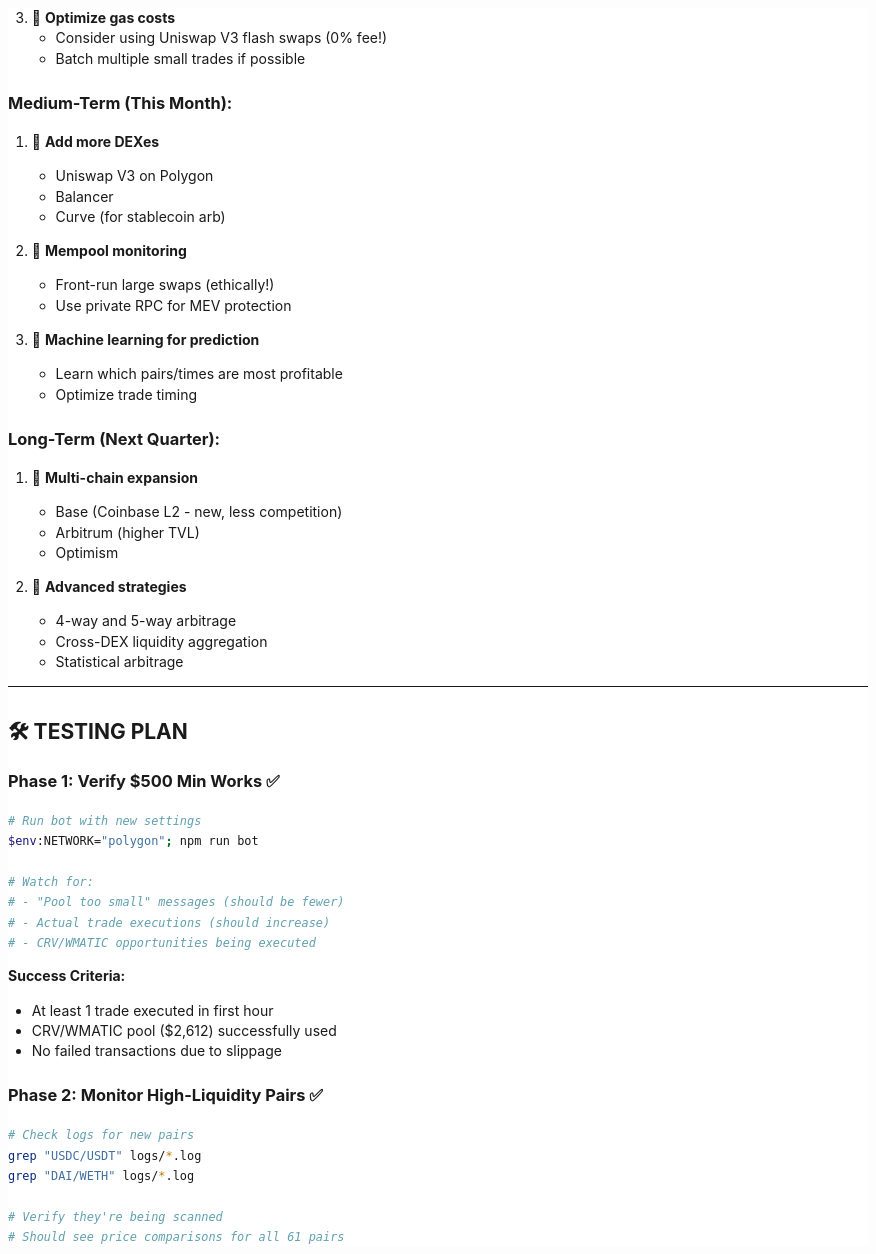 3. 🔧 **Optimize gas costs**
   - Consider using Uniswap V3 flash swaps (0% fee!)
   - Batch multiple small trades if possible

### **Medium-Term (This Month):**
1. 🎯 **Add more DEXes**
   - Uniswap V3 on Polygon
   - Balancer
   - Curve (for stablecoin arb)
   
2. 🎯 **Mempool monitoring**
   - Front-run large swaps (ethically!)
   - Use private RPC for MEV protection
   
3. 🎯 **Machine learning for prediction**
   - Learn which pairs/times are most profitable
   - Optimize trade timing

### **Long-Term (Next Quarter):**
1. 🚀 **Multi-chain expansion**
   - Base (Coinbase L2 - new, less competition)
   - Arbitrum (higher TVL)
   - Optimism
   
2. 🚀 **Advanced strategies**
   - 4-way and 5-way arbitrage
   - Cross-DEX liquidity aggregation
   - Statistical arbitrage

---

## 🛠️ **TESTING PLAN**

### **Phase 1: Verify $500 Min Works** ✅
```bash
# Run bot with new settings
$env:NETWORK="polygon"; npm run bot

# Watch for:
# - "Pool too small" messages (should be fewer)
# - Actual trade executions (should increase)
# - CRV/WMATIC opportunities being executed
```

**Success Criteria:**
- At least 1 trade executed in first hour
- CRV/WMATIC pool ($2,612) successfully used
- No failed transactions due to slippage

### **Phase 2: Monitor High-Liquidity Pairs** ✅
```bash
# Check logs for new pairs
grep "USDC/USDT" logs/*.log
grep "DAI/WETH" logs/*.log

# Verify they're being scanned
# Should see price comparisons for all 61 pairs
```
